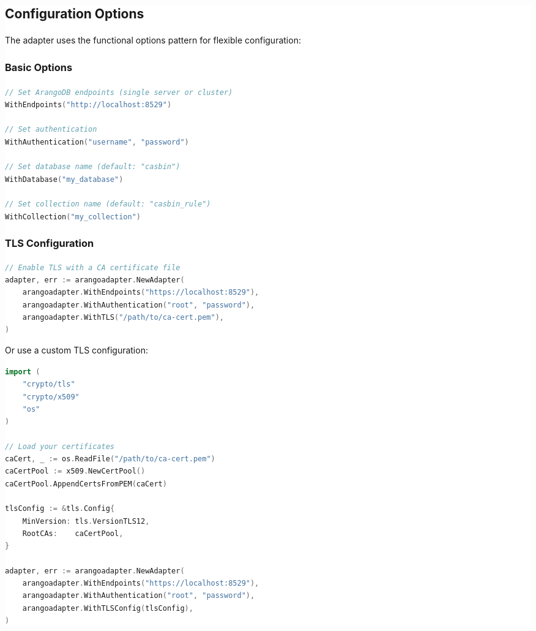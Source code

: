 ```go
```

## Configuration Options

The adapter uses the functional options pattern for flexible configuration:

### Basic Options

```go
// Set ArangoDB endpoints (single server or cluster)
WithEndpoints("http://localhost:8529")

// Set authentication
WithAuthentication("username", "password")

// Set database name (default: "casbin")
WithDatabase("my_database")

// Set collection name (default: "casbin_rule")
WithCollection("my_collection")
```

### TLS Configuration

```go
// Enable TLS with a CA certificate file
adapter, err := arangoadapter.NewAdapter(
    arangoadapter.WithEndpoints("https://localhost:8529"),
    arangoadapter.WithAuthentication("root", "password"),
    arangoadapter.WithTLS("/path/to/ca-cert.pem"),
)
```

Or use a custom TLS configuration:

```go
import (
    "crypto/tls"
    "crypto/x509"
    "os"
)

// Load your certificates
caCert, _ := os.ReadFile("/path/to/ca-cert.pem")
caCertPool := x509.NewCertPool()
caCertPool.AppendCertsFromPEM(caCert)

tlsConfig := &tls.Config{
    MinVersion: tls.VersionTLS12,
    RootCAs:    caCertPool,
}

adapter, err := arangoadapter.NewAdapter(
    arangoadapter.WithEndpoints("https://localhost:8529"),
    arangoadapter.WithAuthentication("root", "password"),
    arangoadapter.WithTLSConfig(tlsConfig),
)
```
